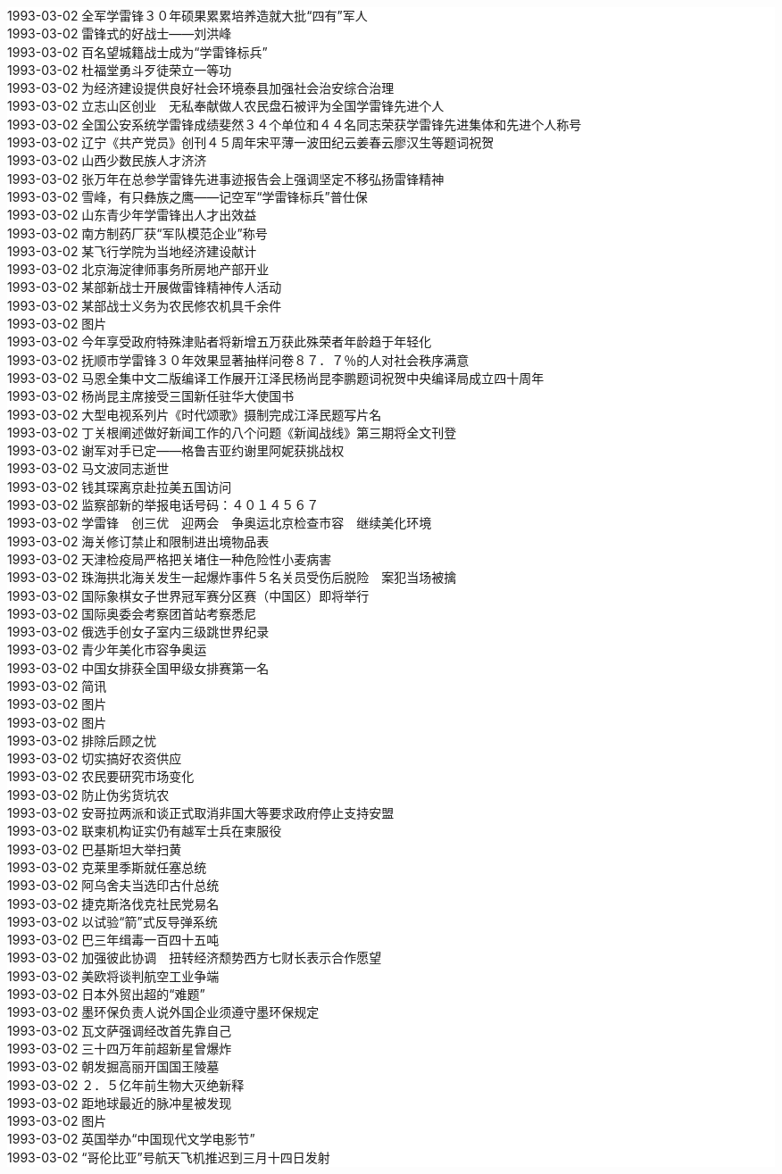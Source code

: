 1993-03-02 全军学雷锋３０年硕果累累培养造就大批“四有”军人  
1993-03-02 雷锋式的好战士——刘洪峰  
1993-03-02 百名望城籍战士成为“学雷锋标兵”  
1993-03-02 杜福堂勇斗歹徒荣立一等功  
1993-03-02 为经济建设提供良好社会环境泰县加强社会治安综合治理  
1993-03-02 立志山区创业　无私奉献做人农民盘石被评为全国学雷锋先进个人  
1993-03-02 全国公安系统学雷锋成绩斐然３４个单位和４４名同志荣获学雷锋先进集体和先进个人称号  
1993-03-02 辽宁《共产党员》创刊４５周年宋平薄一波田纪云姜春云廖汉生等题词祝贺  
1993-03-02 山西少数民族人才济济  
1993-03-02 张万年在总参学雷锋先进事迹报告会上强调坚定不移弘扬雷锋精神  
1993-03-02 雪峰，有只彝族之鹰——记空军“学雷锋标兵”普仕保  
1993-03-02 山东青少年学雷锋出人才出效益  
1993-03-02 南方制药厂获“军队模范企业”称号  
1993-03-02 某飞行学院为当地经济建设献计  
1993-03-02 北京海淀律师事务所房地产部开业  
1993-03-02 某部新战士开展做雷锋精神传人活动  
1993-03-02 某部战士义务为农民修农机具千余件  
1993-03-02 图片  
1993-03-02 今年享受政府特殊津贴者将新增五万获此殊荣者年龄趋于年轻化  
1993-03-02 抚顺市学雷锋３０年效果显著抽样问卷８７．７％的人对社会秩序满意  
1993-03-02 马恩全集中文二版编译工作展开江泽民杨尚昆李鹏题词祝贺中央编译局成立四十周年  
1993-03-02 杨尚昆主席接受三国新任驻华大使国书  
1993-03-02 大型电视系列片《时代颂歌》摄制完成江泽民题写片名  
1993-03-02 丁关根阐述做好新闻工作的八个问题《新闻战线》第三期将全文刊登  
1993-03-02 谢军对手已定——格鲁吉亚约谢里阿妮获挑战权  
1993-03-02 马文波同志逝世  
1993-03-02 钱其琛离京赴拉美五国访问  
1993-03-02 监察部新的举报电话号码：４０１４５６７  
1993-03-02 学雷锋　创三优　迎两会　争奥运北京检查市容　继续美化环境  
1993-03-02 海关修订禁止和限制进出境物品表  
1993-03-02 天津检疫局严格把关堵住一种危险性小麦病害  
1993-03-02 珠海拱北海关发生一起爆炸事件５名关员受伤后脱险　案犯当场被擒  
1993-03-02 国际象棋女子世界冠军赛分区赛（中国区）即将举行  
1993-03-02 国际奥委会考察团首站考察悉尼  
1993-03-02 俄选手创女子室内三级跳世界纪录  
1993-03-02 青少年美化市容争奥运  
1993-03-02 中国女排获全国甲级女排赛第一名  
1993-03-02 简讯  
1993-03-02 图片  
1993-03-02 图片  
1993-03-02 排除后顾之忧  
1993-03-02 切实搞好农资供应  
1993-03-02 农民要研究市场变化  
1993-03-02 防止伪劣货坑农  
1993-03-02 安哥拉两派和谈正式取消非国大等要求政府停止支持安盟  
1993-03-02 联柬机构证实仍有越军士兵在柬服役  
1993-03-02 巴基斯坦大举扫黄  
1993-03-02 克莱里季斯就任塞总统  
1993-03-02 阿乌舍夫当选印古什总统  
1993-03-02 捷克斯洛伐克社民党易名  
1993-03-02 以试验“箭”式反导弹系统  
1993-03-02 巴三年缉毒一百四十五吨  
1993-03-02 加强彼此协调　扭转经济颓势西方七财长表示合作愿望  
1993-03-02 美欧将谈判航空工业争端  
1993-03-02 日本外贸出超的“难题”  
1993-03-02 墨环保负责人说外国企业须遵守墨环保规定  
1993-03-02 瓦文萨强调经改首先靠自己  
1993-03-02 三十四万年前超新星曾爆炸  
1993-03-02 朝发掘高丽开国国王陵墓  
1993-03-02 ２．５亿年前生物大灭绝新释  
1993-03-02 距地球最近的脉冲星被发现  
1993-03-02 图片  
1993-03-02 英国举办“中国现代文学电影节”  
1993-03-02 “哥伦比亚”号航天飞机推迟到三月十四日发射  